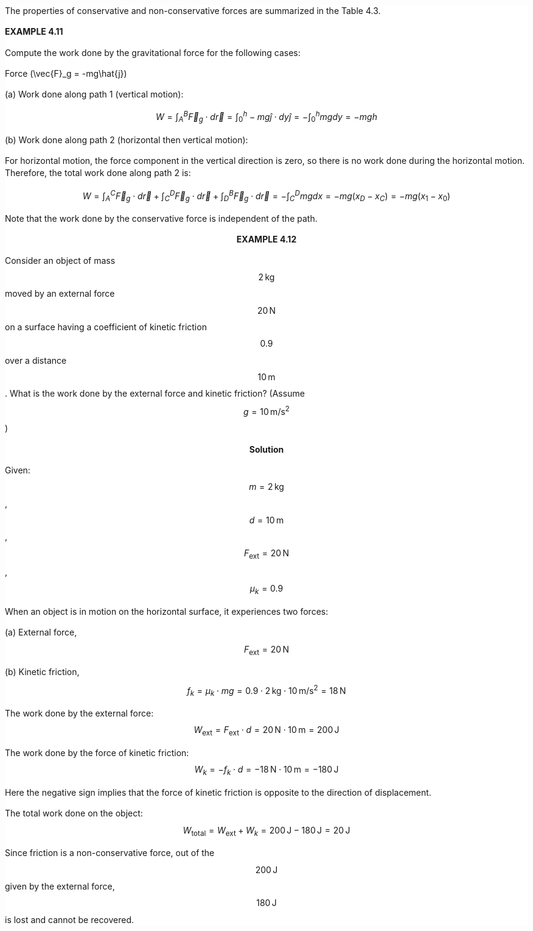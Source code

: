 The properties of conservative and non-conservative forces are summarized in the Table 4.3.

**EXAMPLE 4.11**

Compute the work done by the gravitational force for the following cases:

Force \(\vec{F}_g = -mg\hat{j}\)

(a) Work done along path 1 (vertical motion):

$$
W = \int_{A}^{B} \vec{F}_g \cdot d\vec{r} = \int_{0}^{h} -mg\hat{j} \cdot dy\hat{j} = -\int_{0}^{h} mgdy = -mgh
$$

(b) Work done along path 2 (horizontal then vertical motion):

For horizontal motion, the force component in the vertical direction is zero, so there is no work done during the horizontal motion. Therefore, the total work done along path 2 is:

$$
W = \int_{A}^{C} \vec{F}_g \cdot d\vec{r} + \int_{C}^{D} \vec{F}_g \cdot d\vec{r} + \int_{D}^{B} \vec{F}_g \cdot d\vec{r} = -\int_{C}^{D} mgdx = -mg(x_D - x_C) = -mg(x_1 - x_0)
$$

Note that the work done by the conservative force is independent of the path.


$$\textbf{EXAMPLE 4.12}$$

Consider an object of mass $$2 \, \text{kg}$$ moved by an external force $$20 \, \text{N}$$ on a surface having a coefficient of kinetic friction $$0.9$$ over a distance $$10 \, \text{m}$$. What is the work done by the external force and kinetic friction? (Assume $$g = 10 \, \text{m/s}^2$$)

$$\textbf{Solution}$$

Given: $$m = 2 \, \text{kg}$$, $$d = 10 \, \text{m}$$, $$F_{\text{ext}} = 20 \, \text{N}$$, $$\mu_k = 0.9$$

When an object is in motion on the horizontal surface, it experiences two forces:

(a) External force, $$F_{\text{ext}} = 20 \, \text{N}$$

(b) Kinetic friction,
$$f_k = \mu_k \cdot mg = 0.9 \cdot 2 \, \text{kg} \cdot 10 \, \text{m/s}^2 = 18 \, \text{N}$$

The work done by the external force:
$$W_{\text{ext}} = F_{\text{ext}} \cdot d = 20 \, \text{N} \cdot 10 \, \text{m} = 200 \, \text{J}$$

The work done by the force of kinetic friction:
$$W_k = -f_k \cdot d = -18 \, \text{N} \cdot 10 \, \text{m} = -180 \, \text{J}$$

Here the negative sign implies that the force of kinetic friction is opposite to the direction of displacement.

The total work done on the object:
$$W_{\text{total}} = W_{\text{ext}} + W_k = 200 \, \text{J} - 180 \, \text{J} = 20 \, \text{J}$$

Since friction is a non-conservative force, out of the $$200 \, \text{J}$$ given by the external force, $$180 \, \text{J}$$ is lost and cannot be recovered.
